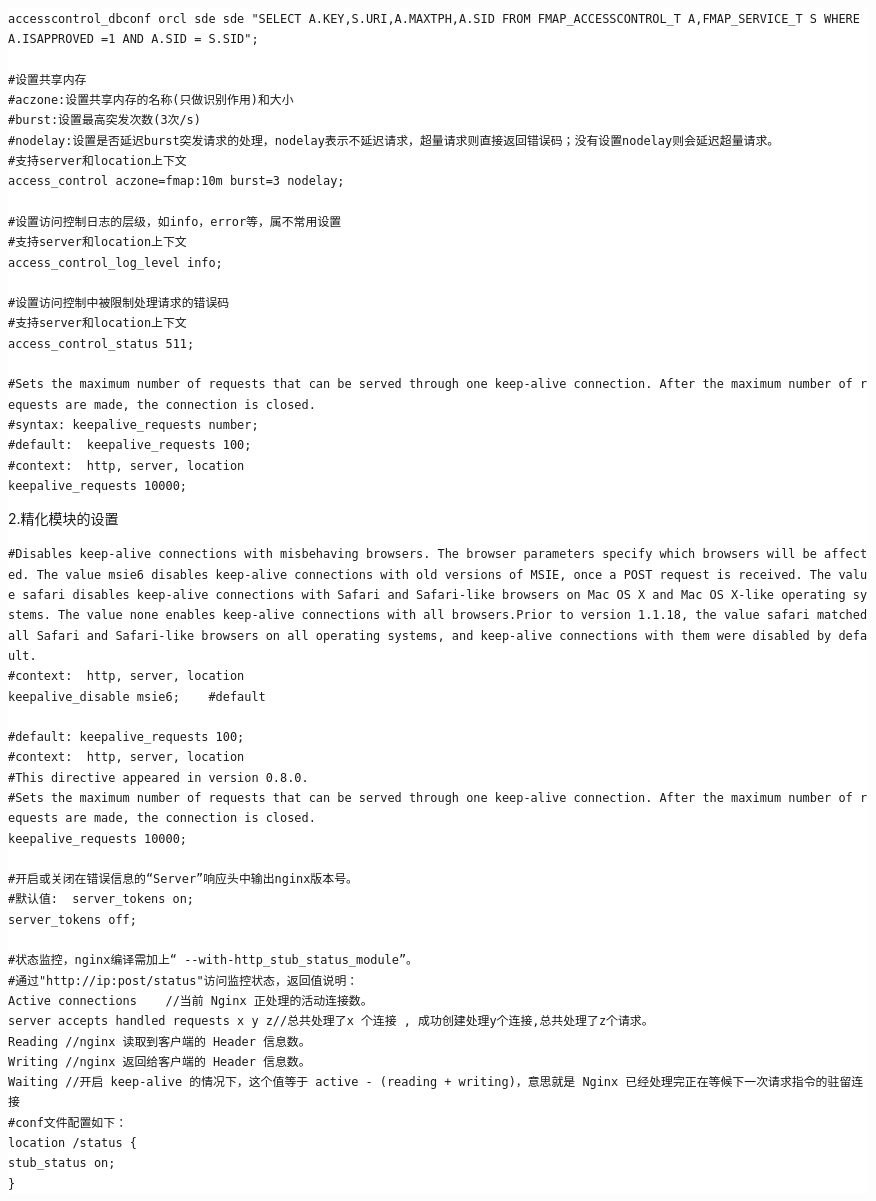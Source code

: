 ```
accesscontrol_dbconf orcl sde sde "SELECT A.KEY,S.URI,A.MAXTPH,A.SID FROM FMAP_ACCESSCONTROL_T A,FMAP_SERVICE_T S WHERE  A.ISAPPROVED =1 AND A.SID = S.SID";

#设置共享内存
#aczone:设置共享内存的名称(只做识别作用)和大小
#burst:设置最高突发次数(3次/s)
#nodelay:设置是否延迟burst突发请求的处理，nodelay表示不延迟请求，超量请求则直接返回错误码；没有设置nodelay则会延迟超量请求。
#支持server和location上下文
access_control aczone=fmap:10m burst=3 nodelay;

#设置访问控制日志的层级，如info，error等，属不常用设置
#支持server和location上下文
access_control_log_level info;

#设置访问控制中被限制处理请求的错误码
#支持server和location上下文
access_control_status 511;

#Sets the maximum number of requests that can be served through one keep-alive connection. After the maximum number of requests are made, the connection is closed.  
#syntax: keepalive_requests number;  
#default:  keepalive_requests 100;  
#context:  http, server, location  
keepalive_requests 10000;
```
2.精化模块的设置
``` 
#Disables keep-alive connections with misbehaving browsers. The browser parameters specify which browsers will be affected. The value msie6 disables keep-alive connections with old versions of MSIE, once a POST request is received. The value safari disables keep-alive connections with Safari and Safari-like browsers on Mac OS X and Mac OS X-like operating systems. The value none enables keep-alive connections with all browsers.Prior to version 1.1.18, the value safari matched all Safari and Safari-like browsers on all operating systems, and keep-alive connections with them were disabled by default.
#context:  http, server, location
keepalive_disable msie6;    #default

#default: keepalive_requests 100;
#context:  http, server, location
#This directive appeared in version 0.8.0.
#Sets the maximum number of requests that can be served through one keep-alive connection. After the maximum number of requests are made, the connection is closed.
keepalive_requests 10000;

#开启或关闭在错误信息的“Server”响应头中输出nginx版本号。
#默认值:  server_tokens on;
server_tokens off;

#状态监控，nginx编译需加上“ --with-http_stub_status_module”。
#通过"http://ip:post/status"访问监控状态，返回值说明：
Active connections    //当前 Nginx 正处理的活动连接数。
server accepts handled requests x y z//总共处理了x 个连接 , 成功创建处理y个连接,总共处理了z个请求。
Reading //nginx 读取到客户端的 Header 信息数。
Writing //nginx 返回给客户端的 Header 信息数。
Waiting //开启 keep-alive 的情况下，这个值等于 active - (reading + writing)，意思就是 Nginx 已经处理完正在等候下一次请求指令的驻留连接
#conf文件配置如下：
location /status {
stub_status on;
}

```
